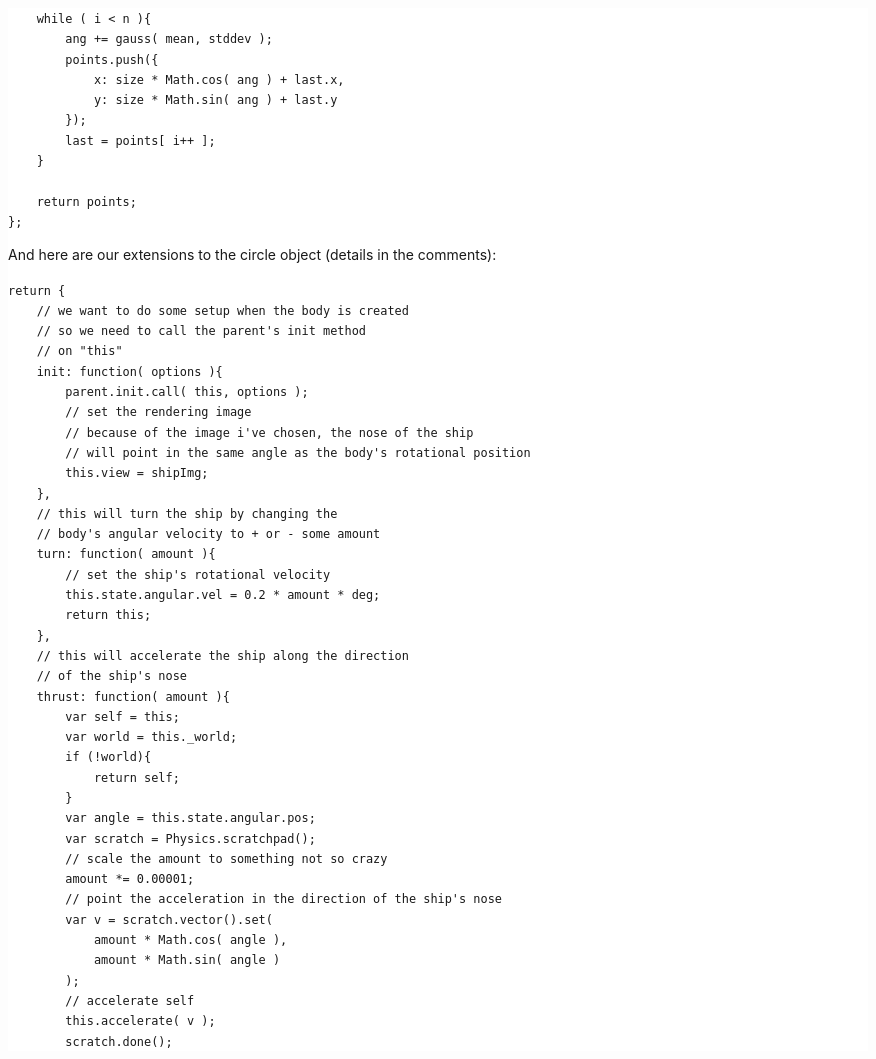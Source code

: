         while ( i < n ){
            ang += gauss( mean, stddev );
            points.push({
                x: size * Math.cos( ang ) + last.x,
                y: size * Math.sin( ang ) + last.y
            });
            last = points[ i++ ];
        }

        return points;
    };

And here are our extensions to the circle object (details in the comments):

    return {
        // we want to do some setup when the body is created
        // so we need to call the parent's init method
        // on "this"
        init: function( options ){
            parent.init.call( this, options );
            // set the rendering image
            // because of the image i've chosen, the nose of the ship
            // will point in the same angle as the body's rotational position
            this.view = shipImg;
        },
        // this will turn the ship by changing the
        // body's angular velocity to + or - some amount
        turn: function( amount ){
            // set the ship's rotational velocity
            this.state.angular.vel = 0.2 * amount * deg;
            return this;
        },
        // this will accelerate the ship along the direction
        // of the ship's nose
        thrust: function( amount ){
            var self = this;
            var world = this._world;
            if (!world){
                return self;
            }
            var angle = this.state.angular.pos;
            var scratch = Physics.scratchpad();
            // scale the amount to something not so crazy
            amount *= 0.00001;
            // point the acceleration in the direction of the ship's nose
            var v = scratch.vector().set(
                amount * Math.cos( angle ), 
                amount * Math.sin( angle ) 
            );
            // accelerate self
            this.accelerate( v );
            scratch.done();


[1]: http://wellcaffeinated.net/PhysicsJS/
[2]: https://github.com/wellcaffeinated/PhysicsJS
[3]: http://codepen.io/wellcaffeinated/full/7c1f72c5c9c8e2159ee97dc6540e0b72
[4]: https://github.com/wellcaffeinated/PhysicsJS/releases/tag/physicsjs-v0.5.2-alpha
[5]: https://github.com/wellcaffeinated/PhysicsJS
[6]: http://stackoverflow.com/questions/tagged/physicsjs
[7]: http://requirejs.org/
[8]: http://requirejs.org/
[9]: https://github.com/wellcaffeinated/PhysicsJS/releases/tag/physicsjs-v0.5.2-alpha
[10]: https://github.com/wellcaffeinated/PhysicsJS/tree/master/examples/spaceship/images
[11]: https://github.com/wellcaffeinated/PhysicsJS/wiki/Renderers
[12]: http://physicsjs.challengepost.com/
[13]: http://en.wikipedia.org/wiki/Newton
[14]: http://en.wikipedia.org/wiki/Sweep_and_prune
[15]: http://en.wikipedia.org/wiki/GJK
[16]: http://en.wikipedia.org/wiki/Spherical_cow
[17]: https://github.com/wellcaffeinated/PhysicsJS/wiki/Fundamentals#extending-subtypes
[18]: https://github.com/wellcaffeinated/PhysicsJS/wiki/Scratchpads
[19]: http://stackoverflow.com/questions/tagged/physicsjs
[20]: http://millionthvector.blogspot.ca/p/free-sprites.html